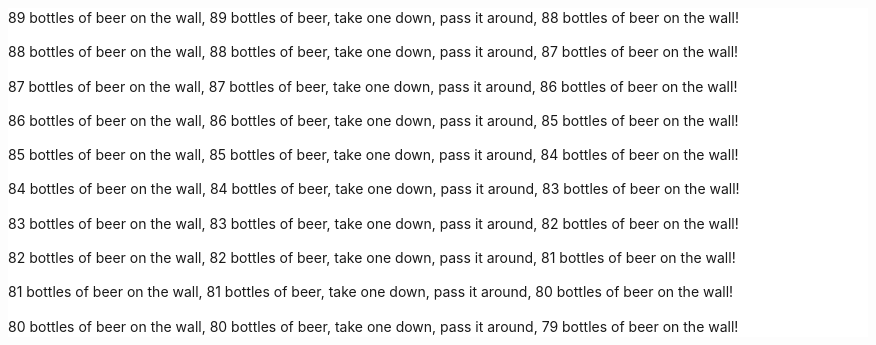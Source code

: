 
89 bottles of beer on the wall,
89 bottles of beer,
take one down, pass it around,
88 bottles of beer on the wall!


88 bottles of beer on the wall,
88 bottles of beer,
take one down, pass it around,
87 bottles of beer on the wall!


87 bottles of beer on the wall,
87 bottles of beer,
take one down, pass it around,
86 bottles of beer on the wall!


86 bottles of beer on the wall,
86 bottles of beer,
take one down, pass it around,
85 bottles of beer on the wall!


85 bottles of beer on the wall,
85 bottles of beer,
take one down, pass it around,
84 bottles of beer on the wall!


84 bottles of beer on the wall,
84 bottles of beer,
take one down, pass it around,
83 bottles of beer on the wall!


83 bottles of beer on the wall,
83 bottles of beer,
take one down, pass it around,
82 bottles of beer on the wall!


82 bottles of beer on the wall,
82 bottles of beer,
take one down, pass it around,
81 bottles of beer on the wall!


81 bottles of beer on the wall,
81 bottles of beer,
take one down, pass it around,
80 bottles of beer on the wall!


80 bottles of beer on the wall,
80 bottles of beer,
take one down, pass it around,
79 bottles of beer on the wall!
